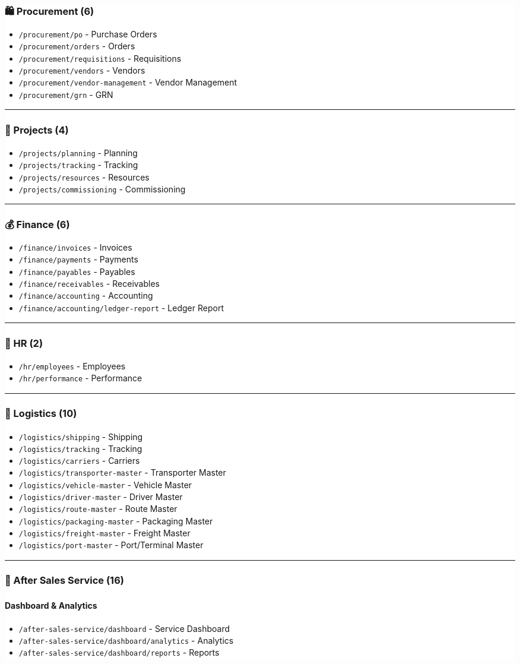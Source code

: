 
### 🛍️ Procurement (6)
- `/procurement/po` - Purchase Orders
- `/procurement/orders` - Orders
- `/procurement/requisitions` - Requisitions
- `/procurement/vendors` - Vendors
- `/procurement/vendor-management` - Vendor Management
- `/procurement/grn` - GRN

---

### 📁 Projects (4)
- `/projects/planning` - Planning
- `/projects/tracking` - Tracking
- `/projects/resources` - Resources
- `/projects/commissioning` - Commissioning

---

### 💰 Finance (6)
- `/finance/invoices` - Invoices
- `/finance/payments` - Payments
- `/finance/payables` - Payables
- `/finance/receivables` - Receivables
- `/finance/accounting` - Accounting
- `/finance/accounting/ledger-report` - Ledger Report

---

### 👤 HR (2)
- `/hr/employees` - Employees
- `/hr/performance` - Performance

---

### 🚚 Logistics (10)
- `/logistics/shipping` - Shipping
- `/logistics/tracking` - Tracking
- `/logistics/carriers` - Carriers
- `/logistics/transporter-master` - Transporter Master
- `/logistics/vehicle-master` - Vehicle Master
- `/logistics/driver-master` - Driver Master
- `/logistics/route-master` - Route Master
- `/logistics/packaging-master` - Packaging Master
- `/logistics/freight-master` - Freight Master
- `/logistics/port-master` - Port/Terminal Master

---

### 🔧 After Sales Service (16)
#### Dashboard & Analytics
- `/after-sales-service/dashboard` - Service Dashboard
- `/after-sales-service/dashboard/analytics` - Analytics
- `/after-sales-service/dashboard/reports` - Reports
